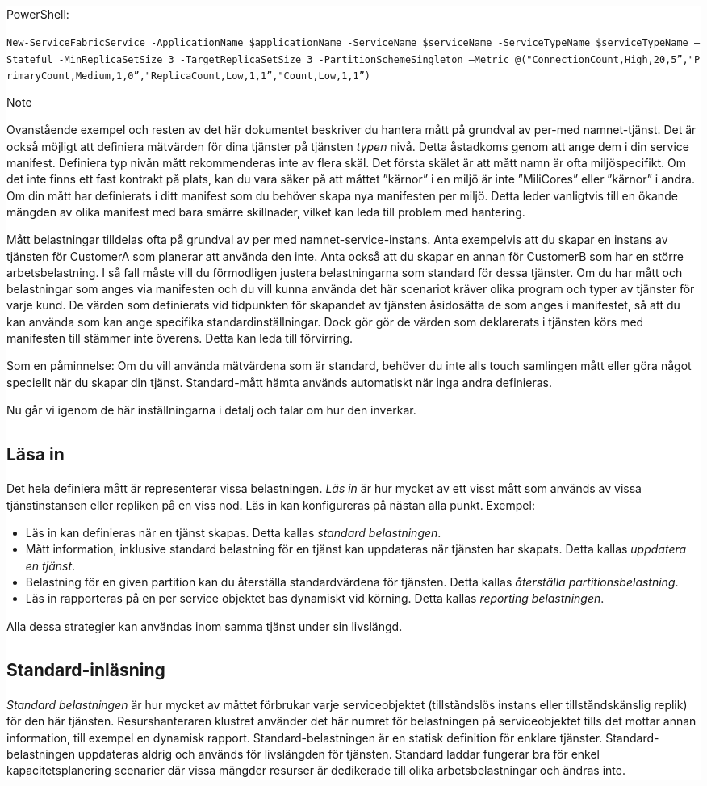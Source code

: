 PowerShell:

```posh
New-ServiceFabricService -ApplicationName $applicationName -ServiceName $serviceName -ServiceTypeName $serviceTypeName –Stateful -MinReplicaSetSize 3 -TargetReplicaSetSize 3 -PartitionSchemeSingleton –Metric @("ConnectionCount,High,20,5”,"PrimaryCount,Medium,1,0”,"ReplicaCount,Low,1,1”,"Count,Low,1,1”)
```

> [!NOTE]
> Ovanstående exempel och resten av det här dokumentet beskriver du hantera mått på grundval av per-med namnet-tjänst. Det är också möjligt att definiera mätvärden för dina tjänster på tjänsten _typen_ nivå. Detta åstadkoms genom att ange dem i din service manifest. Definiera typ nivån mått rekommenderas inte av flera skäl. Det första skälet är att mått namn är ofta miljöspecifikt. Om det inte finns ett fast kontrakt på plats, kan du vara säker på att måttet ”kärnor” i en miljö är inte ”MiliCores” eller ”kärnor” i andra. Om din mått har definierats i ditt manifest som du behöver skapa nya manifesten per miljö. Detta leder vanligtvis till en ökande mängden av olika manifest med bara smärre skillnader, vilket kan leda till problem med hantering.  
>
> Mått belastningar tilldelas ofta på grundval av per med namnet-service-instans. Anta exempelvis att du skapar en instans av tjänsten för CustomerA som planerar att använda den inte. Anta också att du skapar en annan för CustomerB som har en större arbetsbelastning. I så fall måste vill du förmodligen justera belastningarna som standard för dessa tjänster. Om du har mått och belastningar som anges via manifesten och du vill kunna använda det här scenariot kräver olika program och typer av tjänster för varje kund. De värden som definierats vid tidpunkten för skapandet av tjänsten åsidosätta de som anges i manifestet, så att du kan använda som kan ange specifika standardinställningar. Dock gör gör de värden som deklarerats i tjänsten körs med manifesten till stämmer inte överens. Detta kan leda till förvirring. 
>

Som en påminnelse: Om du vill använda mätvärdena som är standard, behöver du inte alls touch samlingen mått eller göra något speciellt när du skapar din tjänst. Standard-mått hämta används automatiskt när inga andra definieras. 

Nu går vi igenom de här inställningarna i detalj och talar om hur den inverkar.

## <a name="load"></a>Läsa in
Det hela definiera mått är representerar vissa belastningen. *Läs in* är hur mycket av ett visst mått som används av vissa tjänstinstansen eller repliken på en viss nod. Läs in kan konfigureras på nästan alla punkt. Exempel:

  - Läs in kan definieras när en tjänst skapas. Detta kallas _standard belastningen_.
  - Mått information, inklusive standard belastning för en tjänst kan uppdateras när tjänsten har skapats. Detta kallas _uppdatera en tjänst_. 
  - Belastning för en given partition kan du återställa standardvärdena för tjänsten. Detta kallas _återställa partitionsbelastning_.
  - Läs in rapporteras på en per service objektet bas dynamiskt vid körning. Detta kallas _reporting belastningen_. 
  
Alla dessa strategier kan användas inom samma tjänst under sin livslängd. 

## <a name="default-load"></a>Standard-inläsning
*Standard belastningen* är hur mycket av måttet förbrukar varje serviceobjektet (tillståndslös instans eller tillståndskänslig replik) för den här tjänsten. Resurshanteraren klustret använder det här numret för belastningen på serviceobjektet tills det mottar annan information, till exempel en dynamisk rapport. Standard-belastningen är en statisk definition för enklare tjänster. Standard-belastningen uppdateras aldrig och används för livslängden för tjänsten. Standard laddar fungerar bra för enkel kapacitetsplanering scenarier där vissa mängder resurser är dedikerade till olika arbetsbelastningar och ändras inte.

